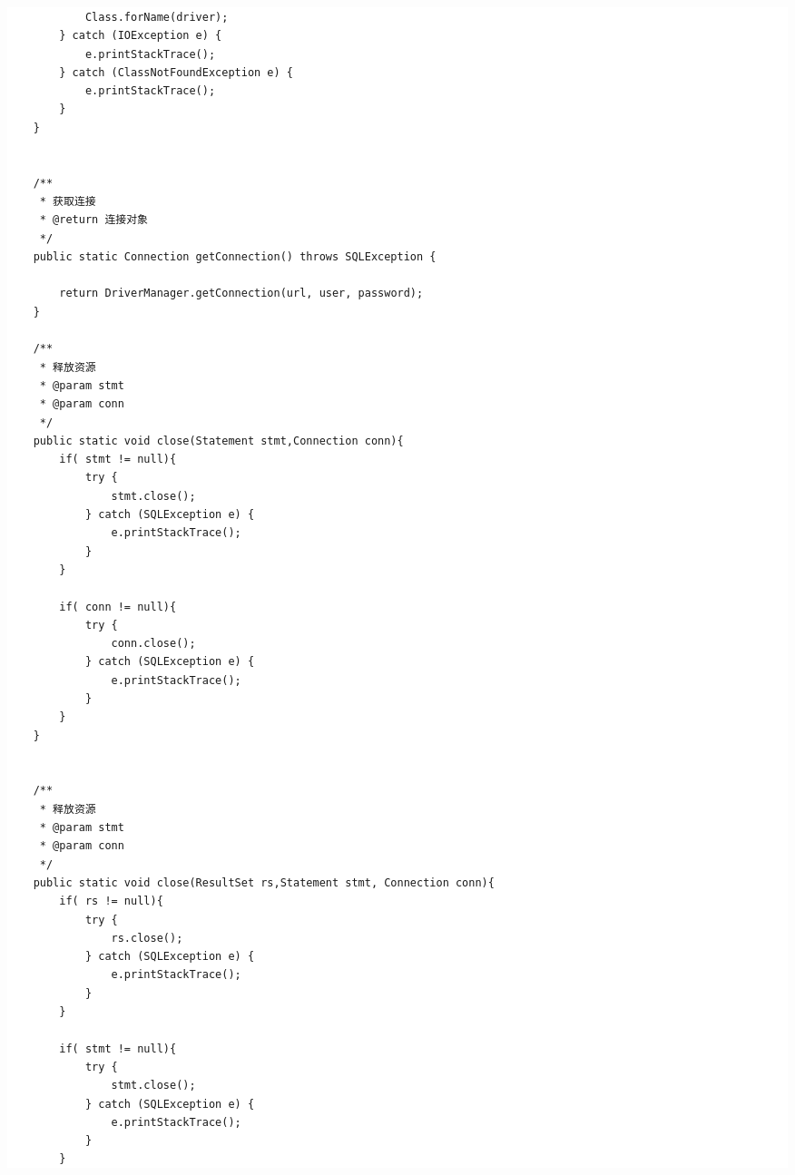 ```
            Class.forName(driver);
        } catch (IOException e) {
            e.printStackTrace();
        } catch (ClassNotFoundException e) {
            e.printStackTrace();
        }
    }


    /**
     * 获取连接
     * @return 连接对象
     */
    public static Connection getConnection() throws SQLException {

        return DriverManager.getConnection(url, user, password);
    }

    /**
     * 释放资源
     * @param stmt
     * @param conn
     */
    public static void close(Statement stmt,Connection conn){
        if( stmt != null){
            try {
                stmt.close();
            } catch (SQLException e) {
                e.printStackTrace();
            }
        }

        if( conn != null){
            try {
                conn.close();
            } catch (SQLException e) {
                e.printStackTrace();
            }
        }
    }


    /**
     * 释放资源
     * @param stmt
     * @param conn
     */
    public static void close(ResultSet rs,Statement stmt, Connection conn){
        if( rs != null){
            try {
                rs.close();
            } catch (SQLException e) {
                e.printStackTrace();
            }
        }

        if( stmt != null){
            try {
                stmt.close();
            } catch (SQLException e) {
                e.printStackTrace();
            }
        }
```
